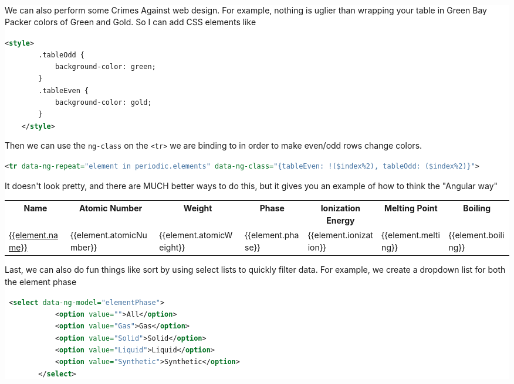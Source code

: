 </div>

We can also perform some Crimes Against web design. For example, nothing is uglier than wrapping your table in
Green Bay Packer colors of Green and Gold. So I can add CSS elements like
```xml
<style>
        .tableOdd {
            background-color: green;
        }
        .tableEven {
            background-color: gold;
        }
    </style>
```

Then we can use the ``ng-class`` on the ``<tr>`` we are binding to in order to make even/odd rows change colors.


```xml
<tr data-ng-repeat="element in periodic.elements" data-ng-class="{tableEven: !($index%2), tableOdd: ($index%2)}">
```

It doesn't look pretty, and there are MUCH better ways to do this, but it gives you an example of how to
think the "Angular way"

 <div id="periodicTable3"  ng-controller="chemCtrl" >
        <table class="table ">
            <tr>
                <th>Name</th><th>Atomic Number</th><th>Weight</th><th>Phase</th><th>Ionization Energy</th><th>Melting Point</th><th>Boiling</th>
            </tr>
            <tr ng-repeat="element in periodic.elements" ng-class="{tableEven: !($index%2), tableOdd: ($index%2)}">
                <td><a href="http://en.wikipedia.org/wiki/{{element.name}}" Title="Wikipedia article on {{element.name}}" target="_top">{{element.name}}</a></td>
                <td>{{element.atomicNumber}}</td>
                <td >{{element.atomicWeight}}</td>
                <td>{{element.phase}}</td>
                <td>{{element.ionization}}</td>
                <td>{{element.melting}}</td>
                <td>{{element.boiling}}</td>
            </tr>
        </table>
    </div>

Last, we can also do fun things like sort by using select lists to quickly filter data. For example, we create a
dropdown list for both the element phase

```xml
 <select data-ng-model="elementPhase">
            <option value="">All</option>
            <option value="Gas">Gas</option>
            <option value="Solid">Solid</option>
            <option value="Liquid">Liquid</option>
            <option value="Synthetic">Synthetic</option>
        </select>
```
